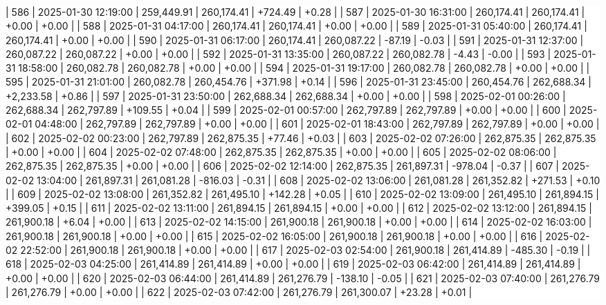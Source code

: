 | 586 | 2025-01-30 12:19:00 | 259,449.91 | 260,174.41 | +724.49 | +0.28 |
| 587 | 2025-01-30 16:31:00 | 260,174.41 | 260,174.41 | +0.00 | +0.00 |
| 588 | 2025-01-31 04:17:00 | 260,174.41 | 260,174.41 | +0.00 | +0.00 |
| 589 | 2025-01-31 05:40:00 | 260,174.41 | 260,174.41 | +0.00 | +0.00 |
| 590 | 2025-01-31 06:17:00 | 260,174.41 | 260,087.22 | -87.19 | -0.03 |
| 591 | 2025-01-31 12:37:00 | 260,087.22 | 260,087.22 | +0.00 | +0.00 |
| 592 | 2025-01-31 13:35:00 | 260,087.22 | 260,082.78 | -4.43 | -0.00 |
| 593 | 2025-01-31 18:58:00 | 260,082.78 | 260,082.78 | +0.00 | +0.00 |
| 594 | 2025-01-31 19:17:00 | 260,082.78 | 260,082.78 | +0.00 | +0.00 |
| 595 | 2025-01-31 21:01:00 | 260,082.78 | 260,454.76 | +371.98 | +0.14 |
| 596 | 2025-01-31 23:45:00 | 260,454.76 | 262,688.34 | +2,233.58 | +0.86 |
| 597 | 2025-01-31 23:50:00 | 262,688.34 | 262,688.34 | +0.00 | +0.00 |
| 598 | 2025-02-01 00:26:00 | 262,688.34 | 262,797.89 | +109.55 | +0.04 |
| 599 | 2025-02-01 00:57:00 | 262,797.89 | 262,797.89 | +0.00 | +0.00 |
| 600 | 2025-02-01 04:48:00 | 262,797.89 | 262,797.89 | +0.00 | +0.00 |
| 601 | 2025-02-01 18:43:00 | 262,797.89 | 262,797.89 | +0.00 | +0.00 |
| 602 | 2025-02-02 00:23:00 | 262,797.89 | 262,875.35 | +77.46 | +0.03 |
| 603 | 2025-02-02 07:26:00 | 262,875.35 | 262,875.35 | +0.00 | +0.00 |
| 604 | 2025-02-02 07:48:00 | 262,875.35 | 262,875.35 | +0.00 | +0.00 |
| 605 | 2025-02-02 08:06:00 | 262,875.35 | 262,875.35 | +0.00 | +0.00 |
| 606 | 2025-02-02 12:14:00 | 262,875.35 | 261,897.31 | -978.04 | -0.37 |
| 607 | 2025-02-02 13:04:00 | 261,897.31 | 261,081.28 | -816.03 | -0.31 |
| 608 | 2025-02-02 13:06:00 | 261,081.28 | 261,352.82 | +271.53 | +0.10 |
| 609 | 2025-02-02 13:08:00 | 261,352.82 | 261,495.10 | +142.28 | +0.05 |
| 610 | 2025-02-02 13:09:00 | 261,495.10 | 261,894.15 | +399.05 | +0.15 |
| 611 | 2025-02-02 13:11:00 | 261,894.15 | 261,894.15 | +0.00 | +0.00 |
| 612 | 2025-02-02 13:12:00 | 261,894.15 | 261,900.18 | +6.04 | +0.00 |
| 613 | 2025-02-02 14:15:00 | 261,900.18 | 261,900.18 | +0.00 | +0.00 |
| 614 | 2025-02-02 16:03:00 | 261,900.18 | 261,900.18 | +0.00 | +0.00 |
| 615 | 2025-02-02 16:05:00 | 261,900.18 | 261,900.18 | +0.00 | +0.00 |
| 616 | 2025-02-02 22:52:00 | 261,900.18 | 261,900.18 | +0.00 | +0.00 |
| 617 | 2025-02-03 02:54:00 | 261,900.18 | 261,414.89 | -485.30 | -0.19 |
| 618 | 2025-02-03 04:25:00 | 261,414.89 | 261,414.89 | +0.00 | +0.00 |
| 619 | 2025-02-03 06:42:00 | 261,414.89 | 261,414.89 | +0.00 | +0.00 |
| 620 | 2025-02-03 06:44:00 | 261,414.89 | 261,276.79 | -138.10 | -0.05 |
| 621 | 2025-02-03 07:40:00 | 261,276.79 | 261,276.79 | +0.00 | +0.00 |
| 622 | 2025-02-03 07:42:00 | 261,276.79 | 261,300.07 | +23.28 | +0.01 |